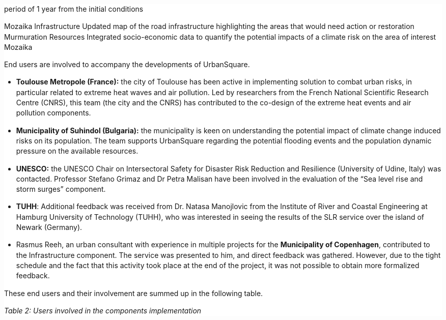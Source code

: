 period of 1 year from the initial conditions</td>
<td>Mozaika</td>
</tr>
<tr>
<td>Infrastructure</td>
<td>Updated map of the road infrastructure highlighting the areas that
would need action or restoration</td>
<td>Murmuration</td>
</tr>
<tr>
<td>Resources</td>
<td>Integrated socio-economic data to quantify the potential impacts of
a climate risk on the area of interest</td>
<td>Mozaika</td>
</tr>
</tbody>
</table>

End users are involved to accompany the developments of UrbanSquare.

- **Toulouse Metropole (France):** the city of Toulouse has been active
  in implementing solution to combat urban risks, in particular related
  to extreme heat waves and air pollution. Led by researchers from the
  French National Scientific Research Centre (CNRS), this team (the city
  and the CNRS) has contributed to the co-design of the extreme heat
  events and air pollution components.

- **Municipality of Suhindol (Bulgaria):** the municipality is keen on
  understanding the potential impact of climate change induced risks on
  its population. The team supports UrbanSquare regarding the potential
  flooding events and the population dynamic pressure on the available
  resources.

- **UNESCO:** the UNESCO Chair on Intersectoral Safety for Disaster Risk
  Reduction and Resilience (University of Udine, Italy) was contacted.
  Professor Stefano Grimaz and Dr Petra Malisan have been involved in
  the evaluation of the “Sea level rise and storm surges” component.

- **TUHH**: Additional feedback was received from Dr. Natasa Manojlovic
  from the Institute of River and Coastal Engineering at Hamburg
  University of Technology (TUHH), who was interested in seeing the
  results of the SLR service over the island of Newark (Germany).

- Rasmus Reeh, an urban consultant with experience in multiple projects
  for the **Municipality of Copenhagen**, contributed to the
  Infrastructure component. The service was presented to him, and direct
  feedback was gathered. However, due to the tight schedule and the fact
  that this activity took place at the end of the project, it was not
  possible to obtain more formalized feedback.

These end users and their involvement are summed up in the following
table.

*Table 2: Users involved in the components implementation*
